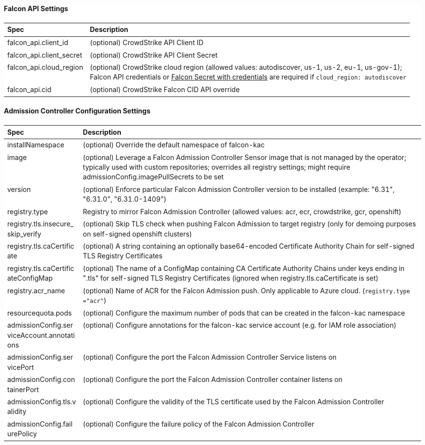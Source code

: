 #### Falcon API Settings
| Spec                     | Description                                                                                                                                                                                                                          |
|:-------------------------|:-------------------------------------------------------------------------------------------------------------------------------------------------------------------------------------------------------------------------------------|
| falcon_api.client_id     | (optional) CrowdStrike API Client ID                                                                                                                                                                                                 |
| falcon_api.client_secret | (optional) CrowdStrike API Client Secret                                                                                                                                                                                             |
| falcon_api.cloud_region  | (optional) CrowdStrike cloud region (allowed values: autodiscover, us-1, us-2, eu-1, us-gov-1);<br> Falcon API credentials or [Falcon Secret with credentials](#falcon-secret-settings) are required if `cloud_region: autodiscover` |
| falcon_api.cid           | (optional) CrowdStrike Falcon CID API override                                                                                                                                                                                       |

#### Admission Controller Configuration Settings
| Spec                                      | Description                                                                                                                                                                                                             |
| :----------------------------------       | :----------------------------------------------------------------------------------------------------------------------------------------                                                                               |
| installNamespace                          | (optional) Override the default namespace of falcon-kac                                                                                                                                                                 |
| image                                     | (optional) Leverage a Falcon Admission Controller Sensor image that is not managed by the operator; typically used with custom repositories; overrides all registry settings; might require admissionConfig.imagePullSecrets to be set |
| version                                   | (optional) Enforce particular Falcon Admission Controller version to be installed (example: "6.31", "6.31.0", "6.31.0-1409")                                                                                            |
| registry.type                             | Registry to mirror Falcon Admission Controller (allowed values: acr, ecr, crowdstrike, gcr, openshift)                                                                                                                  |
| registry.tls.insecure_skip_verify         | (optional) Skip TLS check when pushing Falcon Admission to target registry (only for demoing purposes on self-signed openshift clusters)                                                                                |
| registry.tls.caCertificate                | (optional) A string containing an optionally base64-encoded Certificate Authority Chain for self-signed TLS Registry Certificates                                                                                       |
| registry.tls.caCertificateConfigMap       | (optional) The name of a ConfigMap containing CA Certificate Authority Chains under keys ending in ".tls"  for self-signed TLS Registry Certificates (ignored when registry.tls.caCertificate is set)                   |
| registry.acr_name                         | (optional) Name of ACR for the Falcon Admission push. Only applicable to Azure cloud. (`registry.type="acr"`)                                                                                                           |
| resourcequota.pods                        | (optional) Configure the maximum number of pods that can be created in the falcon-kac namespace                                                                                                                         |
| admissionConfig.serviceAccount.annotations| (optional) Configure annotations for the falcon-kac service account (e.g. for IAM role association)                                                                                                                     |
| admissionConfig.servicePort               | (optional) Configure the port the Falcon Admission Controller Service listens on                                                                                                                                        |
| admissionConfig.containerPort             | (optional) Configure the port the Falcon Admission Controller container listens on                                                                                                                                      |
| admissionConfig.tls.validity              | (optional) Configure the validity of the TLS certificate used by the Falcon Admission Controller                                                                                                                        |
| admissionConfig.failurePolicy             | (optional) Configure the failure policy of the Falcon Admission Controller                                                                                                                                              |